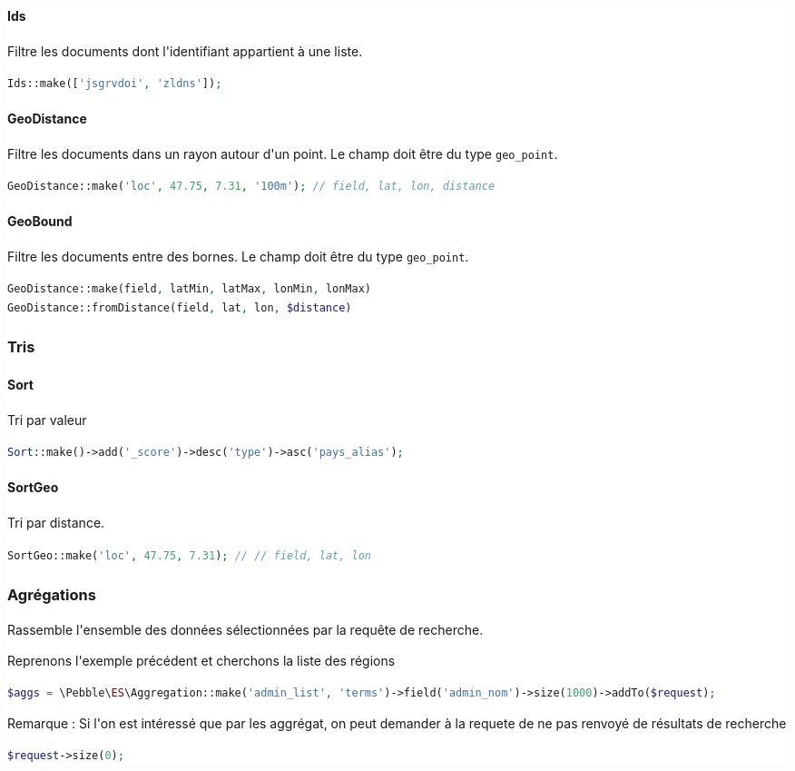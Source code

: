 #### Ids

Filtre les documents dont l'identifiant appartient à une liste.

````php
Ids::make(['jsgrvdoi', 'zldns']);
````

#### GeoDistance

Filtre les documents dans un rayon autour d'un point.
Le champ doit être du type `geo_point`.

````php
GeoDistance::make('loc', 47.75, 7.31, '100m'); // field, lat, lon, distance
````

#### GeoBound

Filtre les documents entre des bornes.
Le champ doit être du type `geo_point`.

````php
GeoDistance::make(field, latMin, latMax, lonMin, lonMax)
GeoDistance::fromDistance(field, lat, lon, $distance)
````

### Tris

#### Sort

Tri par valeur

````php
Sort::make()->add('_score')->desc('type')->asc('pays_alias');
````

#### SortGeo

Tri par distance.

````php
SortGeo::make('loc', 47.75, 7.31); // // field, lat, lon
````

### Agrégations

Rassemble l'ensemble des données sélectionnées par la requête de recherche.

Reprenons l'exemple précédent et cherchons la liste des régions

````php
$aggs = \Pebble\ES\Aggregation::make('admin_list', 'terms')->field('admin_nom')->size(1000)->addTo($request);
````

Remarque : Si l'on est intéressé que par les aggrégat, on peut demander à la requete de ne pas renvoyé de résultats de recherche

````php
$request->size(0);
````
